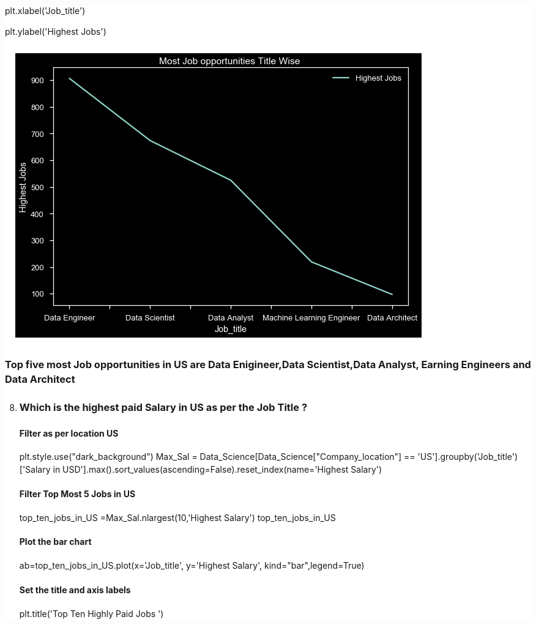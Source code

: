    plt.xlabel('Job_title')
   
   plt.ylabel('Highest Jobs')

   ![Alt text](image-24.png)

   ### Top five most Job opportunities in US are Data Enigineer,Data Scientist,Data Analyst, Earning Engineers and Data Architect

8. ### Which is the highest paid Salary in US as per the Job Title ?

   #### Filter as per location US
   plt.style.use("dark_background")
   Max_Sal = Data_Science[Data_Science["Company_location"] == 'US'].groupby('Job_title')['Salary in USD'].max().sort_values(ascending=False).reset_index(name='Highest Salary')

   #### Filter Top Most 5 Jobs in US

   top_ten_jobs_in_US =Max_Sal.nlargest(10,'Highest Salary')
   top_ten_jobs_in_US

   #### Plot the bar chart
   ab=top_ten_jobs_in_US.plot(x='Job_title', y='Highest Salary', kind="bar",legend=True)

   #### Set the title and axis labels

   plt.title('Top Ten Highly Paid Jobs ')
   